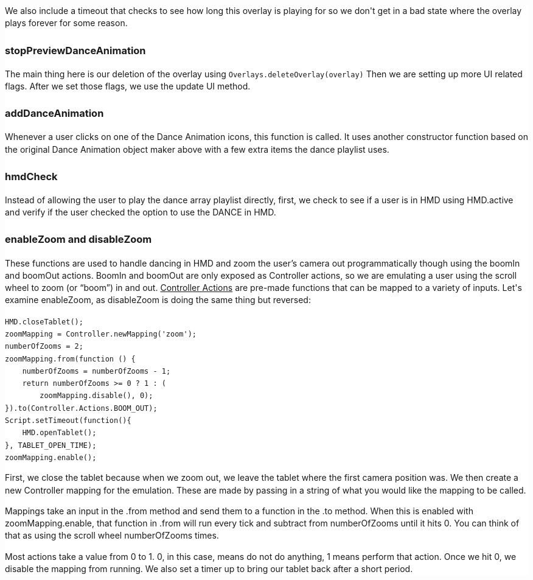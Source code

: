 We also include a timeout that checks to see how long this overlay is playing for so we don't get in a bad state where the overlay plays forever for some reason. 

### stopPreviewDanceAnimation

The main thing here is our deletion of the overlay using ```Overlays.deleteOverlay(overlay)```
Then we are  setting up more UI related flags. After we set those flags, we use the update UI method. 

### addDanceAnimation

Whenever a user clicks on one of the Dance Animation icons, this function is called. It uses another constructor function based on the original Dance Animation object maker above with a few extra items the dance playlist uses. 

### hmdCheck

Instead of allowing the user to play the dance array playlist directly, first, we check to see if a user is in HMD using HMD.active and verify if the user checked the option to use the DANCE in HMD.
### enableZoom and disableZoom

These functions are used to handle dancing in HMD and zoom the user’s camera out programmatically though using the boomIn and boomOut actions. BoomIn and boomOut are only exposed as Controller actions, so we are emulating a user using the scroll wheel to zoom (or “boom”) in and out. [Controller Actions]("https://docs.highfidelity.com/api-reference/namespaces/controller#.Actions") are pre-made functions that can be mapped to a variety of inputs. Let's examine enableZoom, as disableZoom is doing the same thing but reversed:
```
HMD.closeTablet();
zoomMapping = Controller.newMapping('zoom');
numberOfZooms = 2;
zoomMapping.from(function () {
    numberOfZooms = numberOfZooms - 1; 
    return numberOfZooms >= 0 ? 1 : (
        zoomMapping.disable(), 0);
}).to(Controller.Actions.BOOM_OUT);
Script.setTimeout(function(){
    HMD.openTablet();
}, TABLET_OPEN_TIME);
zoomMapping.enable();
```
First, we close the tablet because when we zoom out, we leave the tablet where the first camera position was. 
We then create a new Controller mapping for the emulation. These are made by passing in a string of what you would like the mapping to be called.

Mappings take an input in the .from method and send them to a function in the .to method. When this is enabled with zoomMapping.enable, that function in .from will run every tick and subtract from numberOfZooms until it hits 0. You can think of that as using the scroll wheel numberOfZooms times. 

Most actions take a value from 0 to 1. 0, in this case, means do not do anything, 1 means perform that action. Once we hit 0, we disable the mapping from running. We also set a timer up to bring our tablet back after a short period. 
